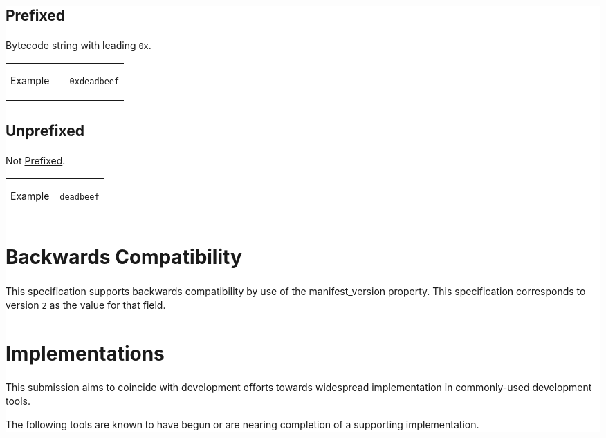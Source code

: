 
<div id="term-prefixed"></div>

Prefixed
--------

[Bytecode](#term-bytecode) string with leading `0x`.

<table>
<colgroup>
<col style="width: 50%" />
<col style="width: 50%" />
</colgroup>
<tbody>
<tr class="odd">
<td><p>Example</p></td>
<td><p><code>0xdeadbeef</code></p></td>
</tr>
</tbody>
</table>


<div id="term-unprefixed"></div>

Unprefixed
----------

Not [Prefixed](#term-prefixed).

<table>
<colgroup>
<col style="width: 50%" />
<col style="width: 50%" />
</colgroup>
<tbody>
<tr class="odd">
<td><p>Example</p></td>
<td><p><code>deadbeef</code></p></td>
</tr>
</tbody>
</table>


Backwards Compatibility
=======================

This specification supports backwards compatibility by use of the
[manifest\_version](#manifest-version) property. This
specification corresponds to version `2` as the value for that field.


Implementations
===============

This submission aims to coincide with development efforts towards
widespread implementation in commonly-used development tools.

The following tools are known to have begun or are nearing completion of
a supporting implementation.
